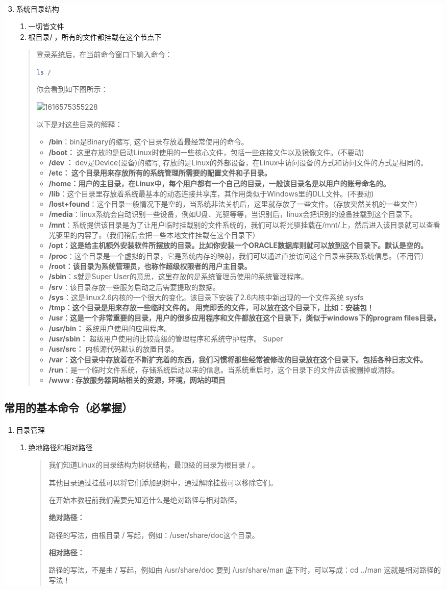 3. 系统目录结构

   1. 一切皆文件
   2. 根目录/ ，所有的文件都挂载在这个节点下

   > 登录系统后，在当前命令窗口下输入命令：
   >
   > ```bash
   > ls /
   > ```
   >
   > 你会看到如下图所示：
   >
   > ![1616575355228](C:\Users\28943\AppData\Roaming\Typora\typora-user-images\1616575355228.png)
   >
   > 以下是对这些目录的解释：
   >
   > *  **/bin**：bin是Binary的缩写, 这个目录存放着最经常使用的命令。 
   > *  **/boot：** 这里存放的是启动Linux时使用的一些核心文件，包括一些连接文件以及镜像文件。(不要动)
   > *  **/dev ：** dev是Device(设备)的缩写, 存放的是Linux的外部设备，在Linux中访问设备的方式和访问文件的方式是相同的。 
   > *  **/etc： 这个目录用来存放所有的系统管理所需要的配置文件和子目录。** 
   > *  **/home：用户的主目录，在Linux中，每个用户都有一个自己的目录，一般该目录名是以用户的账号命名的。** 
   > *  **/lib**：这个目录里存放着系统最基本的动态连接共享库，其作用类似于Windows里的DLL文件。(不要动)
   > *  **/lost+found**：这个目录一般情况下是空的，当系统非法关机后，这里就存放了一些文件。（存放突然关机的一些文件）
   > *  **/media**：linux系统会自动识别一些设备，例如U盘、光驱等等，当识别后，linux会把识别的设备挂载到这个目录下。 
   > *  **/mnt**：系统提供该目录是为了让用户临时挂载别的文件系统的，我们可以将光驱挂载在/mnt/上，然后进入该目录就可以查看光驱里的内容了。（我们稍后会把一些本地文件挂载在这个目录下）
   > *  **/opt：这是给主机额外安装软件所摆放的目录。比如你安装一个ORACLE数据库则就可以放到这个目录下。默认是空的。** 
   > *  **/proc**：这个目录是一个虚拟的目录，它是系统内存的映射，我们可以通过直接访问这个目录来获取系统信息。（不用管）
   > *  **/root：该目录为系统管理员，也称作超级权限者的用户主目录。** 
   > *  **/sbin**：s就是Super User的意思，这里存放的是系统管理员使用的系统管理程序。 
   > *  **/srv**：该目录存放一些服务启动之后需要提取的数据。 
   > *  **/sys**：这是linux2.6内核的一个很大的变化。该目录下安装了2.6内核中新出现的一个文件系统 sysfs 
   > *  **/tmp：这个目录是用来存放一些临时文件的。 用完即丢的文件，可以放在这个目录下，比如：安装包！**
   > *  **/usr：这是一个非常重要的目录，用户的很多应用程序和文件都放在这个目录下，类似于windows下的program files目录。** 
   > *  **/usr/bin：** 系统用户使用的应用程序。 
   > *  **/usr/sbin：** 超级用户使用的比较高级的管理程序和系统守护程序。 Super
   > *  **/usr/src：** 内核源代码默认的放置目录。 
   > *  **/var：这个目录中存放着在不断扩充着的东西，我们习惯将那些经常被修改的目录放在这个目录下。包括各种日志文件。** 
   > *  **/run**：是一个临时文件系统，存储系统启动以来的信息。当系统重启时，这个目录下的文件应该被删掉或清除。 
   > * **/www :  存放服务器网站相关的资源，环境，网站的项目**

## 常用的基本命令（必掌握）

1. 目录管理

   1. 绝地路径和相对路径

      > 我们知道Linux的目录结构为树状结构，最顶级的目录为根目录 / 。
      >
      > 其他目录通过挂载可以将它们添加到树中，通过解除挂载可以移除它们。
      >
      > 在开始本教程前我们需要先知道什么是绝对路径与相对路径。
      >
      > 
      >
      > **绝对路径：**
      >
      > 路径的写法，由根目录 / 写起，例如：/user/share/doc这个目录。
      >
      > 
      >
      > **相对路径：**
      >
      >  路径的写法，不是由 / 写起，例如由 /usr/share/doc 要到 /usr/share/man 底下时，可以写成：cd ../man 这就是相对路径的写法！ 
